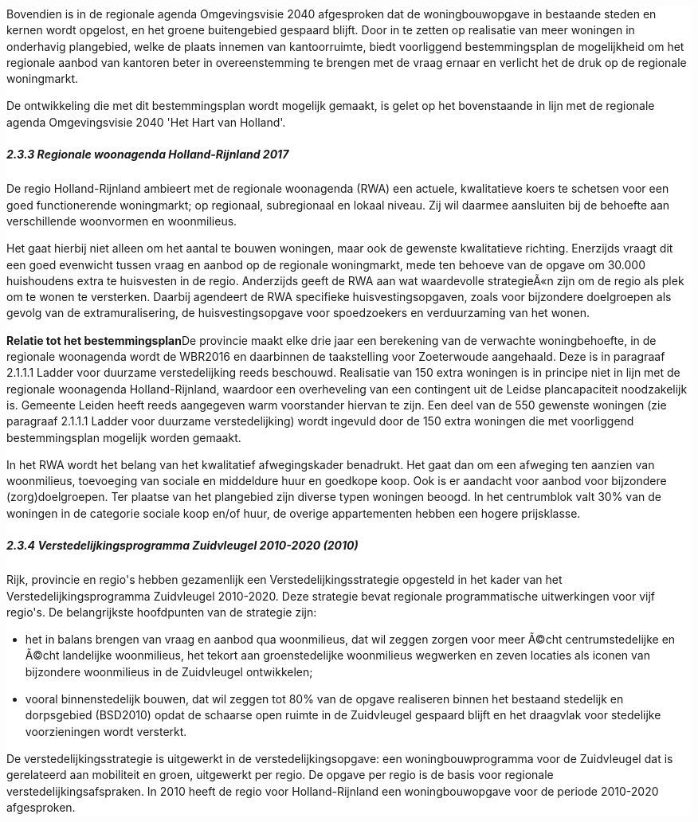 Bovendien is in de regionale agenda Omgevingsvisie 2040 afgesproken dat de woningbouwopgave in bestaande steden en kernen wordt opgelost, en het groene buitengebied gespaard blijft. Door in te zetten op realisatie van meer woningen in onderhavig plangebied, welke de plaats innemen van kantoorruimte, biedt voorliggend bestemmingsplan de mogelijkheid om het regionale aanbod van kantoren beter in overeenstemming te brengen met de vraag ernaar en verlicht het de druk op de regionale woningmarkt.

De ontwikkeling die met dit bestemmingsplan wordt mogelijk gemaakt, is gelet op het bovenstaande in lijn met de regionale agenda Omgevingsvisie 2040 'Het Hart van Holland'.

##### 2\.3\.3 Regionale woonagenda Holland\-Rijnland 2017

De regio Holland\-Rijnland ambieert met de regionale woonagenda (RWA) een actuele, kwalitatieve koers te schetsen voor een goed functionerende woningmarkt; op regionaal, subregionaal en lokaal niveau. Zij wil daarmee aansluiten bij de behoefte aan verschillende woonvormen en woonmilieus.

Het gaat hierbij niet alleen om het aantal te bouwen woningen, maar ook de gewenste kwalitatieve richting. Enerzijds vraagt dit een goed evenwicht tussen vraag en aanbod op de regionale woningmarkt, mede ten behoeve van de opgave om 30\.000 huishoudens extra te huisvesten in de regio. Anderzijds geeft de RWA aan wat waardevolle strategieÃ«n zijn om de regio als plek om te wonen te versterken. Daarbij agendeert de RWA specifieke huisvestingsopgaven, zoals voor bijzondere doelgroepen als gevolg van de extramuralisering, de huisvestingsopgave voor spoedzoekers en verduurzaming van het wonen.

**Relatie tot het bestemmingsplan**De provincie maakt elke drie jaar een berekening van de verwachte woningbehoefte, in de regionale woonagenda wordt de WBR2016 en daarbinnen de taakstelling voor Zoeterwoude aangehaald. Deze is in paragraaf 2\.1\.1\.1 Ladder voor duurzame verstedelijking reeds beschouwd. Realisatie van 150 extra woningen is in principe niet in lijn met de regionale woonagenda Holland\-Rijnland, waardoor een overheveling van een contingent uit de Leidse plancapaciteit noodzakelijk is. Gemeente Leiden heeft reeds aangegeven warm voorstander hiervan te zijn. Een deel van de 550 gewenste woningen (zie paragraaf 2\.1\.1\.1 Ladder voor duurzame verstedelijking) wordt ingevuld door de 150 extra woningen die met voorliggend bestemmingsplan mogelijk worden gemaakt.

In het RWA wordt het belang van het kwalitatief afwegingskader benadrukt. Het gaat dan om een afweging ten aanzien van woonmilieus, toevoeging van sociale en middeldure huur en goedkope koop. Ook is er aandacht voor aanbod voor bijzondere (zorg)doelgroepen. Ter plaatse van het plangebied zijn diverse typen woningen beoogd. In het centrumblok valt 30% van de woningen in de categorie sociale koop en/of huur, de overige appartementen hebben een hogere prijsklasse.

##### 2\.3\.4 Verstedelijkingsprogramma Zuidvleugel 2010\-2020 (2010\)

Rijk, provincie en regio's hebben gezamenlijk een Verstedelijkingsstrategie opgesteld in het kader van het Verstedelijkingsprogramma Zuidvleugel 2010\-2020\. Deze strategie bevat regionale programmatische uitwerkingen voor vijf regio's. De belangrijkste hoofdpunten van de strategie zijn:

* het in balans brengen van vraag en aanbod qua woonmilieus, dat wil zeggen zorgen voor meer Ã©cht centrumstedelijke en Ã©cht landelijke woonmilieus, het tekort aan groenstedelijke woonmilieus wegwerken en zeven locaties als iconen van bijzondere woonmilieus in de Zuidvleugel ontwikkelen;

* vooral binnenstedelijk bouwen, dat wil zeggen tot 80% van de opgave realiseren binnen het bestaand stedelijk en dorpsgebied (BSD2010\) opdat de schaarse open ruimte in de Zuidvleugel gespaard blijft en het draagvlak voor stedelijke voorzieningen wordt versterkt.

De verstedelijkingsstrategie is uitgewerkt in de verstedelijkingsopgave: een woningbouwprogramma voor de Zuidvleugel dat is gerelateerd aan mobiliteit en groen, uitgewerkt per regio. De opgave per regio is de basis voor regionale verstedelijkingsafspraken. In 2010 heeft de regio voor Holland\-Rijnland een woningbouwopgave voor de periode 2010\-2020 afgesproken.
